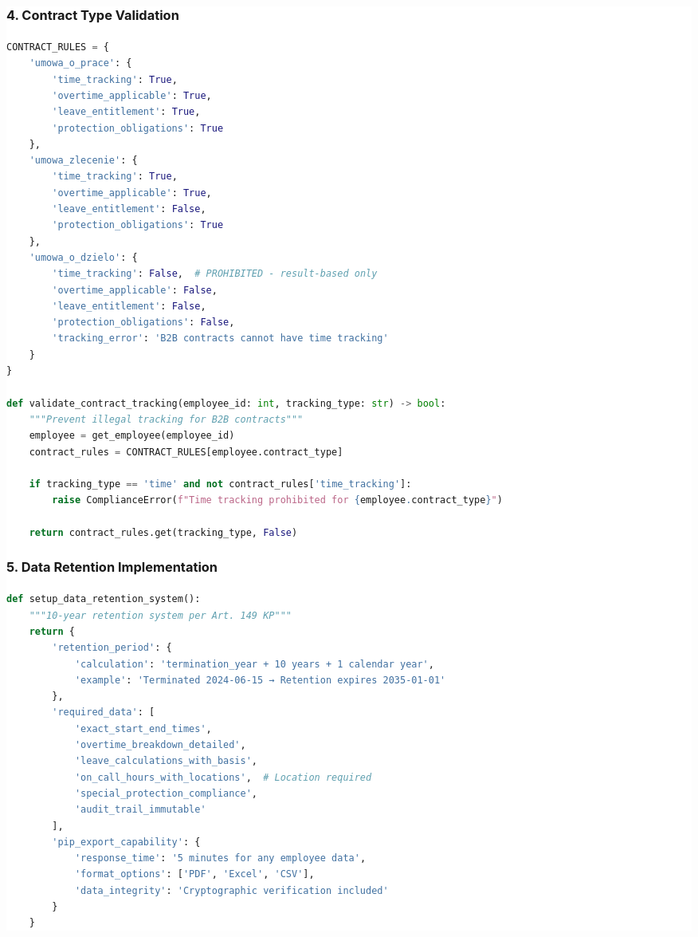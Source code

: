 ### 4. Contract Type Validation

```python
CONTRACT_RULES = {
    'umowa_o_prace': {
        'time_tracking': True,
        'overtime_applicable': True,
        'leave_entitlement': True,
        'protection_obligations': True
    },
    'umowa_zlecenie': {
        'time_tracking': True,
        'overtime_applicable': True,
        'leave_entitlement': False,
        'protection_obligations': True
    },
    'umowa_o_dzielo': {
        'time_tracking': False,  # PROHIBITED - result-based only
        'overtime_applicable': False,
        'leave_entitlement': False,
        'protection_obligations': False,
        'tracking_error': 'B2B contracts cannot have time tracking'
    }
}

def validate_contract_tracking(employee_id: int, tracking_type: str) -> bool:
    """Prevent illegal tracking for B2B contracts"""
    employee = get_employee(employee_id)
    contract_rules = CONTRACT_RULES[employee.contract_type]
    
    if tracking_type == 'time' and not contract_rules['time_tracking']:
        raise ComplianceError(f"Time tracking prohibited for {employee.contract_type}")
    
    return contract_rules.get(tracking_type, False)
```

### 5. Data Retention Implementation

```python
def setup_data_retention_system():
    """10-year retention system per Art. 149 KP"""
    return {
        'retention_period': {
            'calculation': 'termination_year + 10 years + 1 calendar year',
            'example': 'Terminated 2024-06-15 → Retention expires 2035-01-01'
        },
        'required_data': [
            'exact_start_end_times',
            'overtime_breakdown_detailed',
            'leave_calculations_with_basis',
            'on_call_hours_with_locations',  # Location required
            'special_protection_compliance',
            'audit_trail_immutable'
        ],
        'pip_export_capability': {
            'response_time': '5 minutes for any employee data',
            'format_options': ['PDF', 'Excel', 'CSV'],
            'data_integrity': 'Cryptographic verification included'
        }
    }
```
